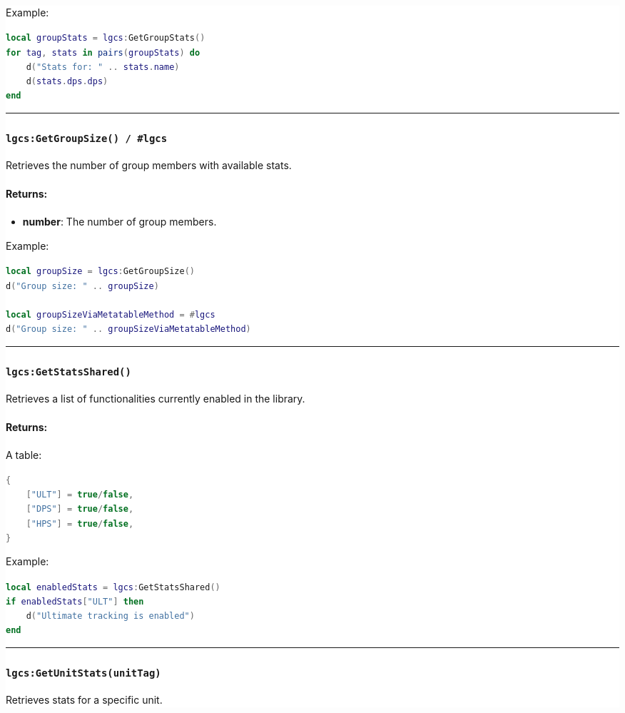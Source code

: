 Example:
```lua
local groupStats = lgcs:GetGroupStats()
for tag, stats in pairs(groupStats) do
    d("Stats for: " .. stats.name)
    d(stats.dps.dps)
end
```

---

### `lgcs:GetGroupSize() / #lgcs`
Retrieves the number of group members with available stats.

#### Returns:
- **number**: The number of group members.

Example:
```lua
local groupSize = lgcs:GetGroupSize()
d("Group size: " .. groupSize)

local groupSizeViaMetatableMethod = #lgcs
d("Group size: " .. groupSizeViaMetatableMethod)
```

---


### `lgcs:GetStatsShared()`
Retrieves a list of functionalities currently enabled in the library.

#### Returns:
A table:
```lua
{
    ["ULT"] = true/false,
    ["DPS"] = true/false,
    ["HPS"] = true/false,
}
```

Example:
```lua
local enabledStats = lgcs:GetStatsShared()
if enabledStats["ULT"] then
    d("Ultimate tracking is enabled")
end
```

---

### `lgcs:GetUnitStats(unitTag)`
Retrieves stats for a specific unit.
